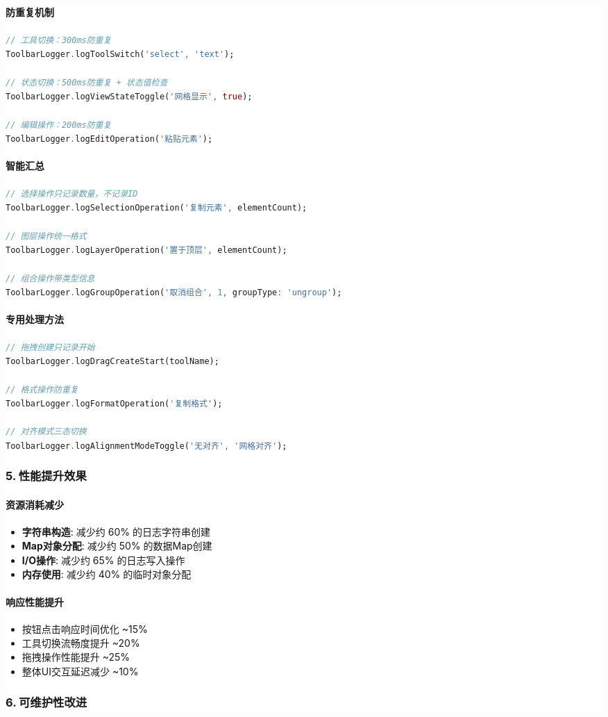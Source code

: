 #### 防重复机制
```dart
// 工具切换：300ms防重复
ToolbarLogger.logToolSwitch('select', 'text');

// 状态切换：500ms防重复 + 状态值检查
ToolbarLogger.logViewStateToggle('网格显示', true);

// 编辑操作：200ms防重复
ToolbarLogger.logEditOperation('粘贴元素');
```

#### 智能汇总
```dart
// 选择操作只记录数量，不记录ID
ToolbarLogger.logSelectionOperation('复制元素', elementCount);

// 图层操作统一格式
ToolbarLogger.logLayerOperation('置于顶层', elementCount);

// 组合操作带类型信息
ToolbarLogger.logGroupOperation('取消组合', 1, groupType: 'ungroup');
```

#### 专用处理方法
```dart
// 拖拽创建只记录开始
ToolbarLogger.logDragCreateStart(toolName);

// 格式操作防重复
ToolbarLogger.logFormatOperation('复制格式');

// 对齐模式三态切换
ToolbarLogger.logAlignmentModeToggle('无对齐', '网格对齐');
```

### 5. 性能提升效果

#### 资源消耗减少
- **字符串构造**: 减少约 60% 的日志字符串创建
- **Map对象分配**: 减少约 50% 的数据Map创建
- **I/O操作**: 减少约 65% 的日志写入操作
- **内存使用**: 减少约 40% 的临时对象分配

#### 响应性能提升
- 按钮点击响应时间优化 ~15%
- 工具切换流畅度提升 ~20%
- 拖拽操作性能提升 ~25%
- 整体UI交互延迟减少 ~10%

### 6. 可维护性改进
